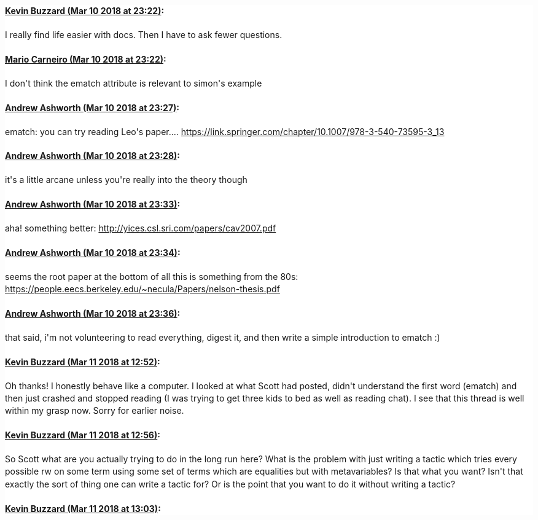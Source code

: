 
#### [ Kevin Buzzard (Mar 10 2018 at 23:22)](https://leanprover.zulipchat.com/#narrow/stream/113488-general/topic/rewrite%20occs/near/123548304):
<p>I really find life easier with docs. Then I have to ask fewer questions.</p>

#### [ Mario Carneiro (Mar 10 2018 at 23:22)](https://leanprover.zulipchat.com/#narrow/stream/113488-general/topic/rewrite%20occs/near/123548319):
<p>I don't think the ematch attribute is relevant to simon's example</p>

#### [ Andrew Ashworth (Mar 10 2018 at 23:27)](https://leanprover.zulipchat.com/#narrow/stream/113488-general/topic/rewrite%20occs/near/123548415):
<p>ematch: you can try reading Leo's paper.... <a href="https://link.springer.com/chapter/10.1007/978-3-540-73595-3_13" target="_blank" title="https://link.springer.com/chapter/10.1007/978-3-540-73595-3_13">https://link.springer.com/chapter/10.1007/978-3-540-73595-3_13</a></p>

#### [ Andrew Ashworth (Mar 10 2018 at 23:28)](https://leanprover.zulipchat.com/#narrow/stream/113488-general/topic/rewrite%20occs/near/123548456):
<p>it's a little arcane unless you're really into the theory though</p>

#### [ Andrew Ashworth (Mar 10 2018 at 23:33)](https://leanprover.zulipchat.com/#narrow/stream/113488-general/topic/rewrite%20occs/near/123548570):
<p>aha! something better: <a href="http://yices.csl.sri.com/papers/cav2007.pdf" target="_blank" title="http://yices.csl.sri.com/papers/cav2007.pdf">http://yices.csl.sri.com/papers/cav2007.pdf</a></p>

#### [ Andrew Ashworth (Mar 10 2018 at 23:34)](https://leanprover.zulipchat.com/#narrow/stream/113488-general/topic/rewrite%20occs/near/123548609):
<p>seems the root paper at the bottom of all this is something from the 80s: <a href="https://people.eecs.berkeley.edu/~necula/Papers/nelson-thesis.pdf" target="_blank" title="https://people.eecs.berkeley.edu/~necula/Papers/nelson-thesis.pdf">https://people.eecs.berkeley.edu/~necula/Papers/nelson-thesis.pdf</a></p>

#### [ Andrew Ashworth (Mar 10 2018 at 23:36)](https://leanprover.zulipchat.com/#narrow/stream/113488-general/topic/rewrite%20occs/near/123548657):
<p>that said, i'm not volunteering to read everything, digest it, and then write a simple introduction to ematch :)</p>

#### [ Kevin Buzzard (Mar 11 2018 at 12:52)](https://leanprover.zulipchat.com/#narrow/stream/113488-general/topic/rewrite%20occs/near/123567801):
<p>Oh thanks! I honestly behave like a computer. I looked at what Scott had posted, didn't understand the first word (ematch) and then just crashed and stopped reading (I was trying to get three kids to bed as well as reading chat). I see that this thread is well within my grasp now. Sorry for earlier noise.</p>

#### [ Kevin Buzzard (Mar 11 2018 at 12:56)](https://leanprover.zulipchat.com/#narrow/stream/113488-general/topic/rewrite%20occs/near/123567891):
<p>So Scott what are you actually trying to do in the long run here? What is the problem with just writing a tactic which tries every possible rw on some term using some set of terms which are equalities but with metavariables? Is that what you want? Isn't that exactly the sort of thing one can write a tactic for? Or is the point that you want to do it without writing a tactic?</p>

#### [ Kevin Buzzard (Mar 11 2018 at 13:03)](https://leanprover.zulipchat.com/#narrow/stream/113488-general/topic/rewrite%20occs/near/123568038):